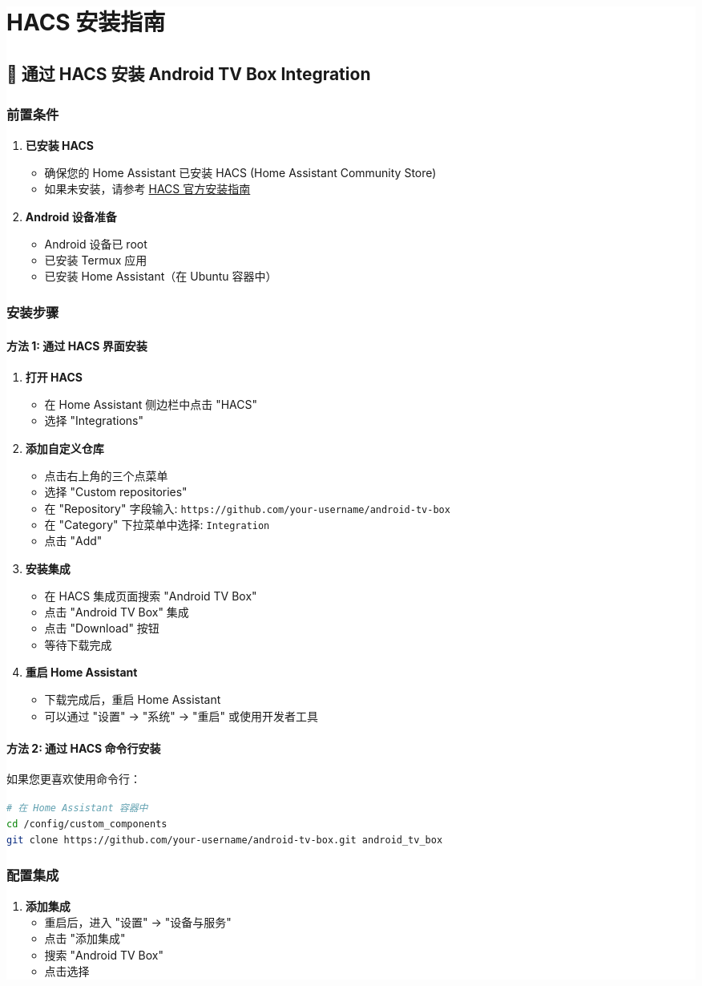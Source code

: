 # HACS 安装指南

## 🏪 通过 HACS 安装 Android TV Box Integration

### 前置条件

1. **已安装 HACS**
   - 确保您的 Home Assistant 已安装 HACS (Home Assistant Community Store)
   - 如果未安装，请参考 [HACS 官方安装指南](https://hacs.xyz/docs/installation/installation/)

2. **Android 设备准备**
   - Android 设备已 root
   - 已安装 Termux 应用
   - 已安装 Home Assistant（在 Ubuntu 容器中）

### 安装步骤

#### 方法 1: 通过 HACS 界面安装

1. **打开 HACS**
   - 在 Home Assistant 侧边栏中点击 "HACS"
   - 选择 "Integrations"

2. **添加自定义仓库**
   - 点击右上角的三个点菜单
   - 选择 "Custom repositories"
   - 在 "Repository" 字段输入: `https://github.com/your-username/android-tv-box`
   - 在 "Category" 下拉菜单中选择: `Integration`
   - 点击 "Add"

3. **安装集成**
   - 在 HACS 集成页面搜索 "Android TV Box"
   - 点击 "Android TV Box" 集成
   - 点击 "Download" 按钮
   - 等待下载完成

4. **重启 Home Assistant**
   - 下载完成后，重启 Home Assistant
   - 可以通过 "设置" → "系统" → "重启" 或使用开发者工具

#### 方法 2: 通过 HACS 命令行安装

如果您更喜欢使用命令行：

```bash
# 在 Home Assistant 容器中
cd /config/custom_components
git clone https://github.com/your-username/android-tv-box.git android_tv_box
```

### 配置集成

1. **添加集成**
   - 重启后，进入 "设置" → "设备与服务"
   - 点击 "添加集成"
   - 搜索 "Android TV Box"
   - 点击选择
